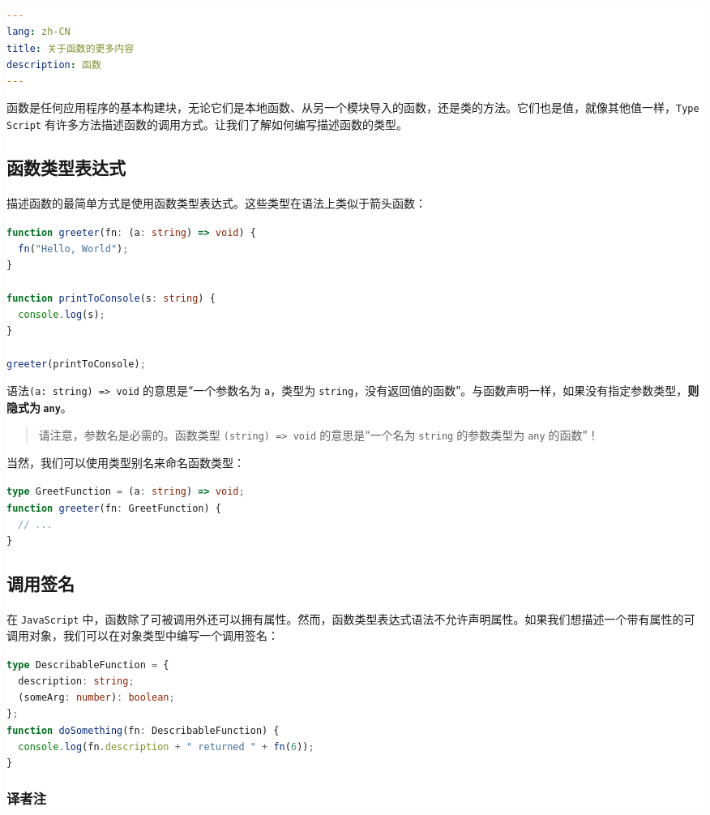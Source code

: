 ```yaml
---
lang: zh-CN
title: 关于函数的更多内容
description: 函数
---
```


函数是任何应用程序的基本构建块，无论它们是本地函数、从另一个模块导入的函数，还是类的方法。它们也是值，就像其他值一样，`TypeScript` 有许多方法描述函数的调用方式。让我们了解如何编写描述函数的类型。

## 函数类型表达式

描述函数的最简单方式是使用函数类型表达式。这些类型在语法上类似于箭头函数：

```ts
function greeter(fn: (a: string) => void) {
  fn("Hello, World");
}

function printToConsole(s: string) {
  console.log(s);
}

greeter(printToConsole);
```

语法`(a: string) => void` 的意思是“一个参数名为 `a`，类型为 `string`，没有返回值的函数”。与函数声明一样，如果没有指定参数类型，**则隐式为 `any`**。

> 请注意，参数名是必需的。函数类型 `(string) => void` 的意思是“一个名为 `string` 的参数类型为 `any` 的函数”！

当然，我们可以使用类型别名来命名函数类型：

```ts
type GreetFunction = (a: string) => void;
function greeter(fn: GreetFunction) {
  // ...
}
```

## 调用签名

在 `JavaScript` 中，函数除了可被调用外还可以拥有属性。然而，函数类型表达式语法不允许声明属性。如果我们想描述一个带有属性的可调用对象，我们可以在对象类型中编写一个调用签名：

```ts
type DescribableFunction = {
  description: string;
  (someArg: number): boolean;
};
function doSomething(fn: DescribableFunction) {
  console.log(fn.description + " returned " + fn(6));
}
```

### 译者注
